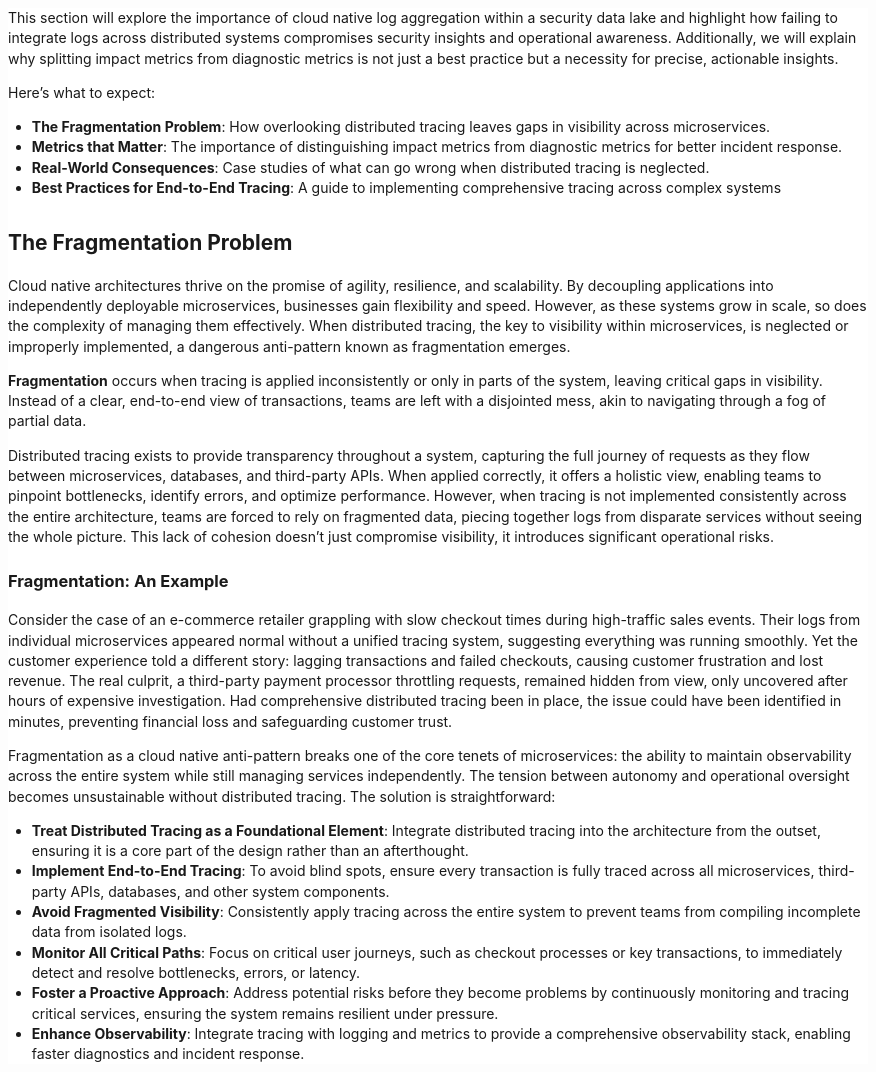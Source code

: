 This section will explore the importance of cloud native log aggregation within a security data lake and highlight how failing to integrate logs across distributed systems compromises security insights and operational awareness. Additionally, we will explain why splitting impact metrics from diagnostic metrics is not just a best practice but a necessity for precise, actionable insights.

Here’s what to expect:

*   **The Fragmentation Problem**: How overlooking distributed tracing leaves gaps in visibility across microservices.
*   **Metrics that Matter**: The importance of distinguishing impact metrics from diagnostic metrics for better incident response.
*   **Real-World Consequences**: Case studies of what can go wrong when distributed tracing is neglected.
*   **Best Practices for End-to-End Tracing**: A guide to implementing comprehensive tracing across complex systems

## The Fragmentation Problem

Cloud native architectures thrive on the promise of agility, resilience, and scalability. By decoupling applications into independently deployable microservices, businesses gain flexibility and speed. However, as these systems grow in scale, so does the complexity of managing them effectively. When distributed tracing, the key to visibility within microservices, is neglected or improperly implemented, a dangerous anti-pattern known as fragmentation emerges.

**Fragmentation** occurs when tracing is applied inconsistently or only in parts of the system, leaving critical gaps in visibility. Instead of a clear, end-to-end view of transactions, teams are left with a disjointed mess, akin to navigating through a fog of partial data.

Distributed tracing exists to provide transparency throughout a system, capturing the full journey of requests as they flow between microservices, databases, and third-party APIs. When applied correctly, it offers a holistic view, enabling teams to pinpoint bottlenecks, identify errors, and optimize performance. However, when tracing is not implemented consistently across the entire architecture, teams are forced to rely on fragmented data, piecing together logs from disparate services without seeing the whole picture. This lack of cohesion doesn’t just compromise visibility, it introduces significant operational risks.

### Fragmentation: An Example

Consider the case of an e-commerce retailer grappling with slow checkout times during high-traffic sales events. Their logs from individual microservices appeared normal without a unified tracing system, suggesting everything was running smoothly. Yet the customer experience told a different story: lagging transactions and failed checkouts, causing customer frustration and lost revenue. The real culprit, a third-party payment processor throttling requests, remained hidden from view, only uncovered after hours of expensive investigation. Had comprehensive distributed tracing been in place, the issue could have been identified in minutes, preventing financial loss and safeguarding customer trust.

Fragmentation as a cloud native anti-pattern breaks one of the core tenets of microservices: the ability to maintain observability across the entire system while still managing services independently. The tension between autonomy and operational oversight becomes unsustainable without distributed tracing. The solution is straightforward:

*   **Treat Distributed Tracing as a Foundational Element**: Integrate distributed tracing into the architecture from the outset, ensuring it is a core part of the design rather than an afterthought.
*   **Implement End-to-End Tracing**: To avoid blind spots, ensure every transaction is fully traced across all microservices, third-party APIs, databases, and other system components.
*   **Avoid Fragmented Visibility**: Consistently apply tracing across the entire system to prevent teams from compiling incomplete data from isolated logs.
*   **Monitor All Critical Paths**: Focus on critical user journeys, such as checkout processes or key transactions, to immediately detect and resolve bottlenecks, errors, or latency.
*   **Foster a Proactive Approach**: Address potential risks before they become problems by continuously monitoring and tracing critical services, ensuring the system remains resilient under pressure.
*   **Enhance Observability**: Integrate tracing with logging and metrics to provide a comprehensive observability stack, enabling faster diagnostics and incident response.

